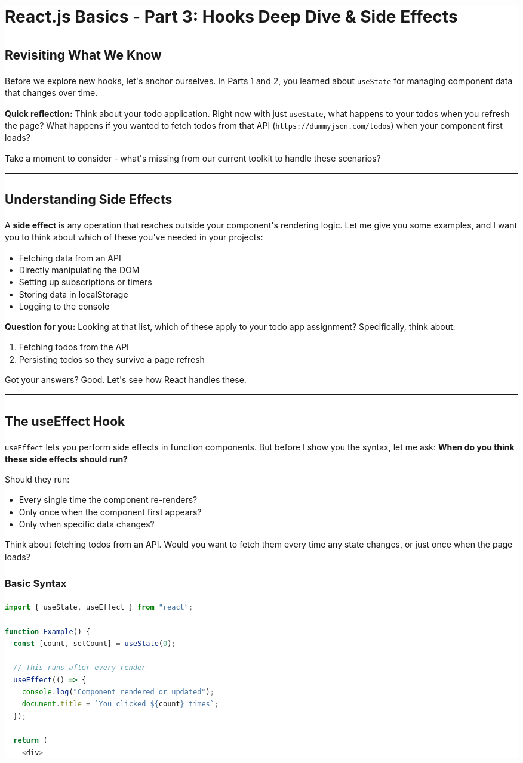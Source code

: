 # React.js Basics - Part 3: Hooks Deep Dive & Side Effects

## Revisiting What We Know

Before we explore new hooks, let's anchor ourselves. In Parts 1 and 2, you learned about `useState` for managing component data that changes over time.

**Quick reflection:** Think about your todo application. Right now with just `useState`, what happens to your todos when you refresh the page? What happens if you wanted to fetch todos from that API (`https://dummyjson.com/todos`) when your component first loads?

Take a moment to consider - what's missing from our current toolkit to handle these scenarios?

---

## Understanding Side Effects

A **side effect** is any operation that reaches outside your component's rendering logic. Let me give you some examples, and I want you to think about which of these you've needed in your projects:

- Fetching data from an API
- Directly manipulating the DOM
- Setting up subscriptions or timers
- Storing data in localStorage
- Logging to the console

**Question for you:** Looking at that list, which of these apply to your todo app assignment? Specifically, think about:

1. Fetching todos from the API
2. Persisting todos so they survive a page refresh

Got your answers? Good. Let's see how React handles these.

---

## The useEffect Hook

`useEffect` lets you perform side effects in function components. But before I show you the syntax, let me ask: **When do you think these side effects should run?**

Should they run:

- Every single time the component re-renders?
- Only once when the component first appears?
- Only when specific data changes?

Think about fetching todos from an API. Would you want to fetch them every time any state changes, or just once when the page loads?

### Basic Syntax

```javascript
import { useState, useEffect } from "react";

function Example() {
  const [count, setCount] = useState(0);

  // This runs after every render
  useEffect(() => {
    console.log("Component rendered or updated");
    document.title = `You clicked ${count} times`;
  });

  return (
    <div>
```